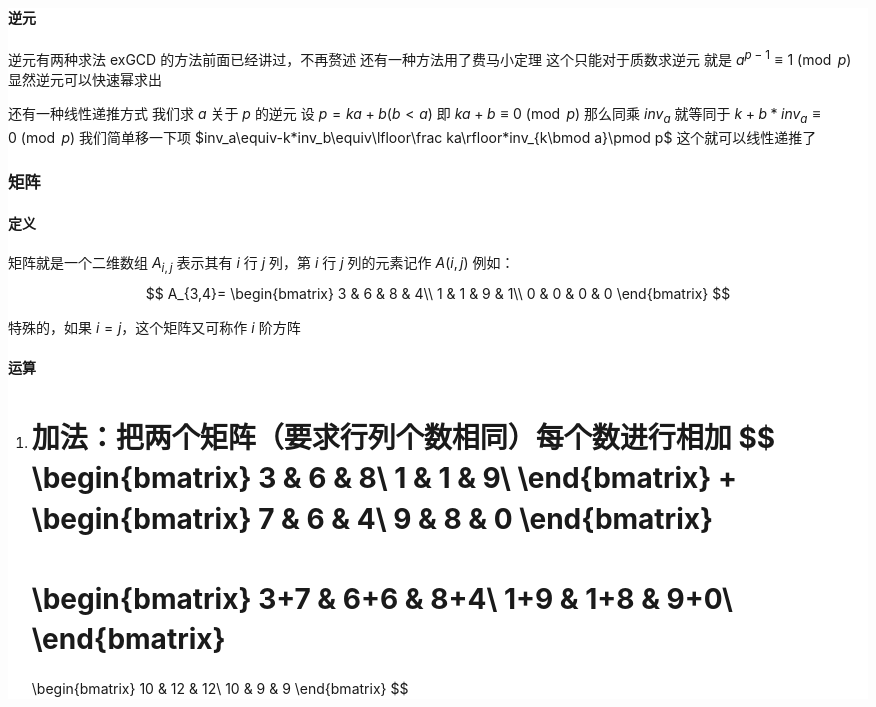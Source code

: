 
#### 逆元

逆元有两种求法
exGCD 的方法前面已经讲过，不再赘述
还有一种方法用了费马小定理
这个只能对于质数求逆元
就是 $a^{p-1}\equiv1\pmod p$
显然逆元可以快速幂求出

还有一种线性递推方式
我们求 $a$ 关于 $p$ 的逆元
设 $p=ka+b(b<a)$
即 $ka+b\equiv0\pmod p$
那么同乘 $inv_a$ 就等同于 $k+b*inv_a\equiv0\pmod p$
我们简单移一下项
$inv_a\equiv-k*inv_b\equiv\lfloor\frac ka\rfloor*inv_{k\bmod a}\pmod p$
这个就可以线性递推了

### 矩阵

#### 定义

矩阵就是一个二维数组 $A_{i,j}$ 表示其有 $i$ 行 $j$ 列，第 $i$ 行 $j$ 列的元素记作 $A(i,j)$
例如：
$$
A_{3,4}=
\begin{bmatrix}
3 & 6 & 8 & 4\\
1 & 1 & 9 & 1\\
0 & 0 & 0 & 0
\end{bmatrix}
$$

特殊的，如果 $i=j$，这个矩阵又可称作 $i$ 阶方阵

#### 运算

1. 加法：把两个矩阵（要求行列个数相同）每个数进行相加
   $$
   \begin{bmatrix}
   3 & 6 & 8\\
   1 & 1 & 9\\
   \end{bmatrix}
   +
   \begin{bmatrix}
   7 & 6 & 4\\
   9 & 8 & 0
   \end{bmatrix}
   =
   \begin{bmatrix}
   3+7 & 6+6 & 8+4\\
   1+9 & 1+8 & 9+0\\
   \end{bmatrix}
   =
   \begin{bmatrix}
   10 & 12 & 12\\
   10 & 9 & 9
   \end{bmatrix}
   $$
